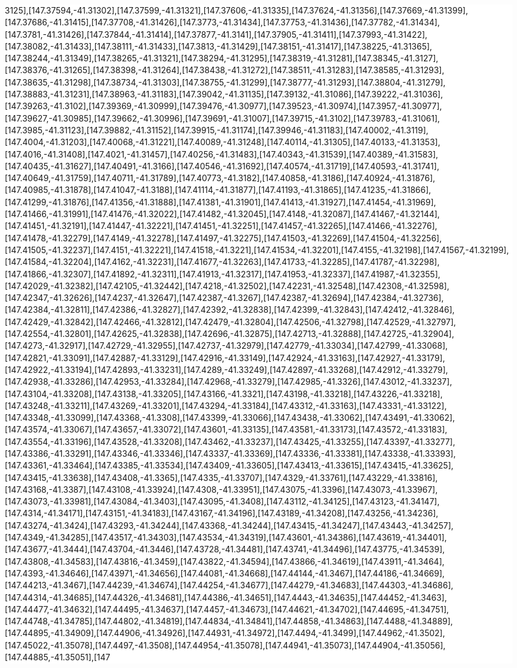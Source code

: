 3125],[147.37594,-41.31302],[147.37599,-41.31321],[147.37606,-41.31335],[147.37624,-41.31356],[147.37669,-41.31399],[147.37686,-41.31415],[147.37708,-41.31426],[147.3773,-41.31434],[147.37753,-41.31436],[147.37782,-41.31434],[147.3781,-41.31426],[147.37844,-41.31414],[147.37877,-41.3141],[147.37905,-41.31411],[147.37993,-41.31422],[147.38082,-41.31433],[147.38111,-41.31433],[147.3813,-41.31429],[147.38151,-41.31417],[147.38225,-41.31365],[147.38244,-41.31349],[147.38265,-41.31321],[147.38294,-41.31295],[147.38319,-41.31281],[147.38345,-41.3127],[147.38376,-41.31265],[147.38398,-41.31264],[147.38438,-41.31272],[147.38511,-41.31283],[147.38585,-41.31293],[147.38635,-41.31298],[147.38734,-41.31303],[147.38755,-41.31299],[147.38777,-41.31293],[147.38804,-41.31279],[147.38883,-41.31231],[147.38963,-41.31183],[147.39042,-41.31135],[147.39132,-41.31086],[147.39222,-41.31036],[147.39263,-41.3102],[147.39369,-41.30999],[147.39476,-41.30977],[147.39523,-41.30974],[147.3957,-41.30977],[147.39627,-41.30985],[147.39662,-41.30996],[147.39691,-41.31007],[147.39715,-41.3102],[147.39783,-41.31061],[147.3985,-41.31123],[147.39882,-41.31152],[147.39915,-41.31174],[147.39946,-41.31183],[147.40002,-41.3119],[147.4004,-41.31203],[147.40068,-41.31221],[147.40089,-41.31248],[147.40114,-41.31305],[147.40133,-41.31353],[147.4016,-41.31408],[147.4021,-41.31457],[147.40256,-41.31483],[147.40343,-41.31539],[147.40389,-41.31583],[147.40435,-41.31627],[147.40491,-41.3166],[147.40546,-41.31692],[147.40574,-41.31719],[147.40593,-41.31741],[147.40649,-41.31759],[147.40711,-41.31789],[147.40773,-41.3182],[147.40858,-41.3186],[147.40924,-41.31876],[147.40985,-41.31878],[147.41047,-41.3188],[147.41114,-41.31877],[147.41193,-41.31865],[147.41235,-41.31866],[147.41299,-41.31876],[147.41356,-41.31888],[147.41381,-41.31901],[147.41413,-41.31927],[147.41454,-41.31969],[147.41466,-41.31991],[147.41476,-41.32022],[147.41482,-41.32045],[147.4148,-41.32087],[147.41467,-41.32144],[147.41451,-41.32191],[147.41447,-41.32221],[147.41451,-41.32251],[147.41457,-41.32265],[147.41466,-41.32276],[147.41478,-41.32279],[147.4149,-41.32278],[147.41497,-41.32275],[147.41503,-41.32269],[147.41504,-41.32256],[147.41505,-41.32237],[147.4151,-41.32221],[147.41518,-41.3221],[147.41534,-41.32201],[147.4155,-41.32198],[147.41567,-41.32199],[147.41584,-41.32204],[147.4162,-41.32231],[147.41677,-41.32263],[147.41733,-41.32285],[147.41787,-41.32298],[147.41866,-41.32307],[147.41892,-41.32311],[147.41913,-41.32317],[147.41953,-41.32337],[147.41987,-41.32355],[147.42029,-41.32382],[147.42105,-41.32442],[147.4218,-41.32502],[147.42231,-41.32548],[147.42308,-41.32598],[147.42347,-41.32626],[147.4237,-41.32647],[147.42387,-41.3267],[147.42387,-41.32694],[147.42384,-41.32736],[147.42384,-41.32811],[147.42386,-41.32827],[147.42392,-41.32838],[147.42399,-41.32843],[147.42412,-41.32846],[147.42429,-41.32842],[147.42466,-41.32812],[147.42479,-41.32804],[147.42506,-41.32798],[147.42529,-41.32797],[147.42554,-41.32801],[147.42625,-41.32838],[147.42696,-41.32875],[147.42713,-41.32888],[147.42725,-41.32904],[147.4273,-41.32917],[147.42729,-41.32955],[147.42737,-41.32979],[147.42779,-41.33034],[147.42799,-41.33068],[147.42821,-41.33091],[147.42887,-41.33129],[147.42916,-41.33149],[147.42924,-41.33163],[147.42927,-41.33179],[147.42922,-41.33194],[147.42893,-41.33231],[147.4289,-41.33249],[147.42897,-41.33268],[147.42912,-41.33279],[147.42938,-41.33286],[147.42953,-41.33284],[147.42968,-41.33279],[147.42985,-41.3326],[147.43012,-41.33237],[147.43104,-41.33208],[147.43138,-41.33205],[147.43166,-41.3321],[147.43198,-41.33218],[147.43226,-41.33218],[147.43248,-41.33211],[147.43269,-41.33201],[147.43294,-41.33184],[147.43312,-41.33163],[147.43331,-41.33122],[147.43348,-41.33099],[147.43368,-41.3308],[147.43399,-41.33066],[147.43438,-41.33062],[147.43491,-41.33062],[147.43574,-41.33067],[147.43657,-41.33072],[147.43601,-41.33135],[147.43581,-41.33173],[147.43572,-41.33183],[147.43554,-41.33196],[147.43528,-41.33208],[147.43462,-41.33237],[147.43425,-41.33255],[147.43397,-41.33277],[147.43386,-41.33291],[147.43346,-41.33346],[147.43337,-41.33369],[147.43336,-41.33381],[147.43338,-41.33393],[147.43361,-41.33464],[147.43385,-41.33534],[147.43409,-41.33605],[147.43413,-41.33615],[147.43415,-41.33625],[147.43415,-41.33638],[147.43408,-41.3365],[147.4335,-41.33707],[147.4329,-41.33761],[147.43229,-41.33816],[147.43168,-41.3387],[147.43108,-41.33924],[147.4308,-41.33951],[147.43075,-41.3396],[147.43073,-41.33967],[147.43073,-41.33981],[147.43084,-41.3403],[147.43095,-41.3408],[147.43112,-41.34125],[147.43123,-41.34147],[147.4314,-41.34171],[147.43151,-41.34183],[147.43167,-41.34196],[147.43189,-41.34208],[147.43256,-41.34236],[147.43274,-41.3424],[147.43293,-41.34244],[147.43368,-41.34244],[147.43415,-41.34247],[147.43443,-41.34257],[147.4349,-41.34285],[147.43517,-41.34303],[147.43534,-41.34319],[147.43601,-41.34386],[147.43619,-41.34401],[147.43677,-41.3444],[147.43704,-41.3446],[147.43728,-41.34481],[147.43741,-41.34496],[147.43775,-41.34539],[147.43808,-41.34583],[147.43816,-41.3459],[147.43822,-41.34594],[147.43866,-41.34619],[147.43911,-41.3464],[147.4393,-41.34646],[147.43971,-41.34656],[147.44081,-41.34668],[147.44144,-41.3467],[147.44186,-41.34669],[147.44213,-41.3467],[147.44239,-41.34674],[147.44254,-41.34677],[147.44279,-41.34683],[147.44303,-41.34686],[147.44314,-41.34685],[147.44326,-41.34681],[147.44386,-41.34651],[147.4443,-41.34635],[147.44452,-41.3463],[147.44477,-41.34632],[147.44495,-41.34637],[147.4457,-41.34673],[147.44621,-41.34702],[147.44695,-41.34751],[147.44748,-41.34785],[147.44802,-41.34819],[147.44834,-41.34841],[147.44858,-41.34863],[147.4488,-41.34889],[147.44895,-41.34909],[147.44906,-41.34926],[147.44931,-41.34972],[147.4494,-41.3499],[147.44962,-41.3502],[147.45022,-41.35078],[147.4497,-41.3508],[147.44954,-41.35078],[147.44941,-41.35073],[147.44904,-41.35056],[147.44885,-41.35051],[147